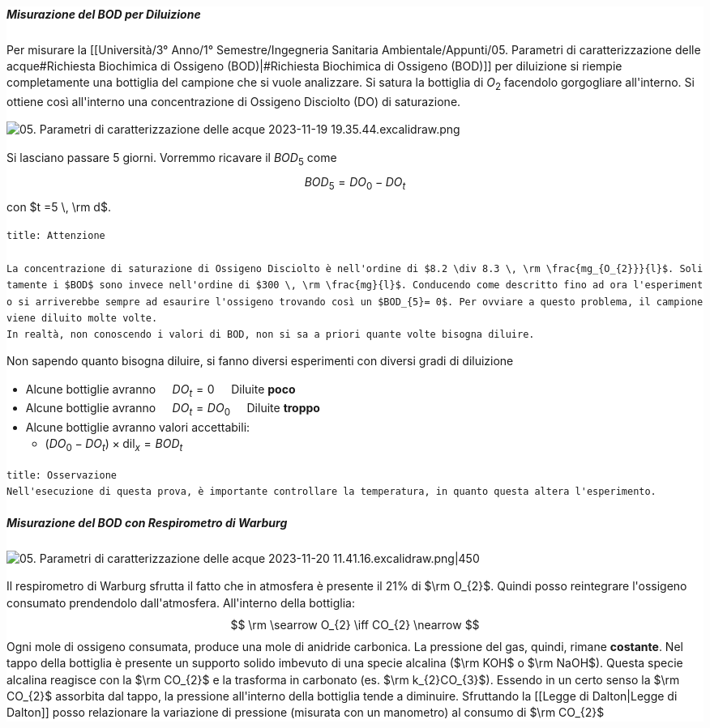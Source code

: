 ##### Misurazione del BOD per Diluizione

Per misurare la [[Università/3° Anno/1° Semestre/Ingegneria Sanitaria Ambientale/Appunti/05. Parametri di caratterizzazione delle acque#Richiesta Biochimica di Ossigeno (BOD)\|#Richiesta Biochimica di Ossigeno (BOD)]] per diluizione si riempie completamente una bottiglia del campione che si vuole analizzare. Si satura la bottiglia di $O_{2}$ facendolo gorgogliare all'interno. Si ottiene così all'interno una concentrazione di Ossigeno Disciolto (DO) di saturazione.

![05. Parametri di caratterizzazione delle acque 2023-11-19 19.35.44.excalidraw.png](/img/user/Excalidraw/05.%20Parametri%20di%20caratterizzazione%20delle%20acque%202023-11-19%2019.35.44.excalidraw.png)


Si lasciano passare 5 giorni. Vorremmo ricavare il $BOD_{5}$ come
$$
BOD_{5} = DO_{0} - DO_{t}
$$
con $t =5 \, \rm d$.

```ad-attention
title: Attenzione

La concentrazione di saturazione di Ossigeno Disciolto è nell'ordine di $8.2 \div 8.3 \, \rm \frac{mg_{O_{2}}}{l}$. Solitamente i $BOD$ sono invece nell'ordine di $300 \, \rm \frac{mg}{l}$. Conducendo come descritto fino ad ora l'esperimento si arriverebbe sempre ad esaurire l'ossigeno trovando così un $BOD_{5}= 0$. Per ovviare a questo problema, il campione viene diluito molte volte.
In realtà, non conoscendo i valori di BOD, non si sa a priori quante volte bisogna diluire.

```

Non sapendo quanto bisogna diluire, si fanno diversi esperimenti con diversi gradi di diluizione
- Alcune bottiglie avranno $\quad DO_{t}=0 \quad$ Diluite **poco**
- Alcune bottiglie avranno $\quad DO_{t}=DO_{0} \quad$ Diluite **troppo**
- Alcune bottiglie avranno valori accettabili:
	- $(DO_{0}-DO_{t}) \times \mathrm{dil}_{x} = BOD_{t}$

```ad-note
title: Osservazione
Nell'esecuzione di questa prova, è importante controllare la temperatura, in quanto questa altera l'esperimento.
```

##### Misurazione del BOD con Respirometro di Warburg

![05. Parametri di caratterizzazione delle acque 2023-11-20 11.41.16.excalidraw.png|450](/img/user/Excalidraw/05.%20Parametri%20di%20caratterizzazione%20delle%20acque%202023-11-20%2011.41.16.excalidraw.png)


Il respirometro di Warburg sfrutta il fatto che in atmosfera è presente il $21 \%$ di $\rm O_{2}$. Quindi posso reintegrare l'ossigeno consumato prendendolo dall'atmosfera.
All'interno della bottiglia:
$$
\rm \searrow O_{2} \iff CO_{2} \nearrow
$$
Ogni mole di ossigeno consumata, produce una mole di anidride carbonica. La pressione del gas, quindi, rimane **costante**.
Nel tappo della bottiglia è presente un supporto solido imbevuto di una specie alcalina ($\rm KOH$ o $\rm NaOH$). Questa specie alcalina reagisce con la $\rm CO_{2}$ e la trasforma in carbonato (es. $\rm k_{2}CO_{3}$). Essendo in un certo senso la $\rm CO_{2}$ assorbita dal tappo, la pressione all'interno della bottiglia tende a diminuire. Sfruttando la [[Legge di Dalton\|Legge di Dalton]] posso relazionare la variazione di pressione (misurata con un manometro) al consumo di $\rm CO_{2}$
